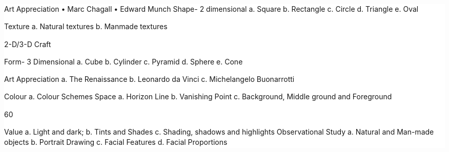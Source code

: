 Art Appreciation 
• Marc Chagall 
• Edward Munch 
Shape- 2 dimensional 
a. Square 
b. Rectangle 
c. Circle 
d. Triangle 
e. Oval 
 
Texture 
a. Natural textures 
b. Manmade textures 
 
 2-D/3-D Craft 
 
Form- 3 Dimensional 
a. Cube 
b. Cylinder 
c. Pyramid 
d. Sphere 
e. Cone 
 
Art Appreciation 
a. The Renaissance 
b. Leonardo da Vinci 
c. Michelangelo Buonarrotti 
 
 
 
Colour 
a. Colour Schemes 
Space 
a. Horizon Line 
b. Vanishing Point 
c. Background, Middle ground and Foreground 
 
 


60 
 
 
 
Value 
a.  Light and dark; 
b. Tints and Shades 
c. Shading, shadows and highlights 
Observational Study 
a. Natural and Man-made objects 
b. Portrait Drawing 
c. Facial Features 
d. Facial Proportions 
 
 
 
 
 
 
 
 